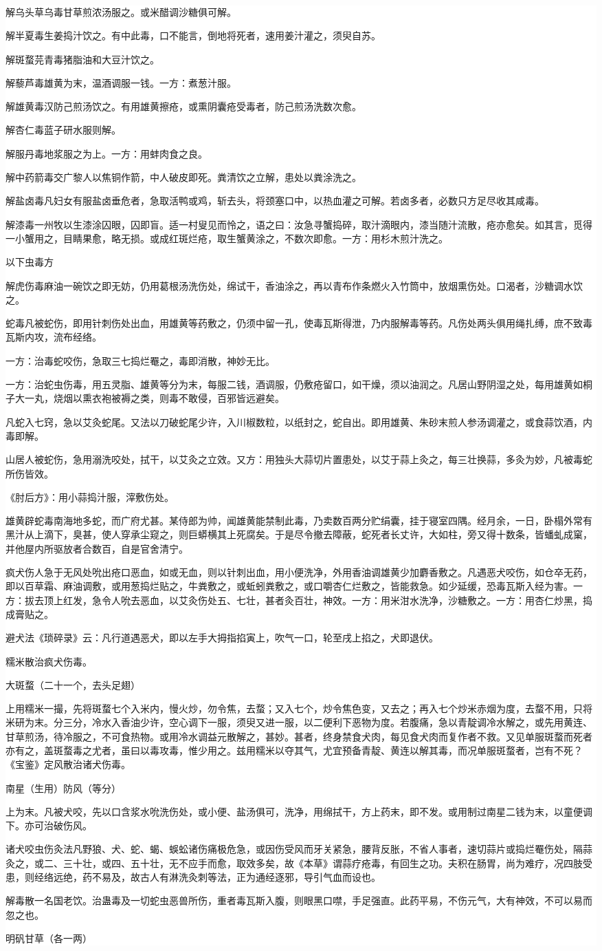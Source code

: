 解乌头草乌毒甘草煎浓汤服之。或米醋调沙糖俱可解。

解半夏毒生姜捣汁饮之。有中此毒，口不能言，倒地将死者，速用姜汁灌之，须臾自苏。

解斑蝥芫青毒猪脂油和大豆汁饮之。

解藜芦毒雄黄为末，温酒调服一钱。一方：煮葱汁服。

解雄黄毒汉防己煎汤饮之。有用雄黄擦疮，或熏阴囊疮受毒者，防己煎汤洗数次愈。

解杏仁毒蓝子研水服则解。

解服丹毒地浆服之为上。一方：用蚌肉食之良。

解中药箭毒交广黎人以焦铜作箭，中人破皮即死。粪清饮之立解，患处以粪涂洗之。

解盐卤毒凡妇女有服盐卤垂危者，急取活鸭或鸡，斩去头，将颈塞口中，以热血灌之可解。若卤多者，必数只方足尽收其咸毒。

解漆毒一州牧以生漆涂囚眼，囚即盲。适一村叟见而怜之，语之曰：汝急寻蟹捣碎，取汁滴眼内，漆当随汁流散，疮亦愈矣。如其言，觅得一小蟹用之，目睛果愈，略无损。或成红斑烂疮，取生蟹黄涂之，不数次即愈。一方：用杉木煎汁洗之。

以下虫毒方

解虎伤毒麻油一碗饮之即无妨，仍用葛根汤洗伤处，绵试干，香油涂之，再以青布作条燃火入竹筒中，放烟熏伤处。口渴者，沙糖调水饮之。

蛇毒凡被蛇伤，即用针刺伤处出血，用雄黄等药敷之，仍须中留一孔，使毒瓦斯得泄，乃内服解毒等药。凡伤处两头俱用绳扎缚，庶不致毒瓦斯内攻，流布经络。

一方：治毒蛇咬伤，急取三七捣烂罨之，毒即消散，神妙无比。

一方：治蛇虫伤毒，用五灵脂、雄黄等分为末，每服二钱，酒调服，仍敷疮留口，如干燥，须以油润之。凡居山野阴湿之处，每用雄黄如桐子大一丸，烧烟以熏衣袍被褥之类，则毒不敢侵，百邪皆远避矣。

凡蛇入七窍，急以艾灸蛇尾。又法以刀破蛇尾少许，入川椒数粒，以纸封之，蛇自出。即用雄黄、朱砂末煎人参汤调灌之，或食蒜饮酒，内毒即解。

山居人被蛇伤，急用溺洗咬处，拭干，以艾灸之立效。又方：用独头大蒜切片置患处，以艾于蒜上灸之，每三壮换蒜，多灸为妙，凡被毒蛇所伤皆效。

《肘后方》：用小蒜捣汁服，滓敷伤处。

雄黄辟蛇毒南海地多蛇，而广府尤甚。某侍郎为帅，闻雄黄能禁制此毒，乃卖数百两分贮绢囊，挂于寝室四隅。经月余，一日，卧榻外常有黑汁从上滴下，臭甚，使人穿承尘窥之，则巨蟒横其上死腐矣。于是尽令撤去障蔽，蛇死者长丈许，大如柱，旁又得十数条，皆蟠虬成窠，并他屋内所驱放者合数百，自是官舍清宁。

疯犬伤人急于无风处吮出疮口恶血，如或无血，则以针刺出血，用小便洗净，外用香油调雄黄少加麝香敷之。凡遇恶犬咬伤，如仓卒无药，即以百草霜、麻油调敷，或用葱捣烂贴之，牛粪敷之，或蚯蚓粪敷之，或口嚼杏仁烂敷之，皆能救急。如少延缓，恐毒瓦斯入经为害。一方：拔去顶上红发，急令人吮去恶血，以艾灸伤处五、七壮，甚者灸百壮，神效。一方：用米泔水洗净，沙糖敷之。一方：用杏仁炒黑，捣成膏贴之。

避犬法《琐碎录》云：凡行道遇恶犬，即以左手大拇指掐寅上，吹气一口，轮至戌上掐之，犬即退伏。

糯米散治疯犬伤毒。

大斑蝥（二十一个，去头足翅）

上用糯米一撮，先将斑蝥七个入米内，慢火炒，勿令焦，去蝥；又入七个，炒令焦色变，又去之；再入七个炒米赤烟为度，去蝥不用，只将米研为末。分三分，冷水入香油少许，空心调下一服，须臾又进一服，以二便利下恶物为度。若腹痛，急以青靛调冷水解之，或先用黄连、甘草煎汤，待冷服之，不可食热物。或用冷水调益元散解之，甚妙。甚者，终身禁食犬肉，每见食犬肉而复作者不救。又见单服斑蝥而死者亦有之，盖斑蝥毒之尤者，虽曰以毒攻毒，惟少用之。兹用糯米以夺其气，尤宜预备青靛、黄连以解其毒，而况单服斑蝥者，岂有不死？《宝鉴》定风散治诸犬伤毒。

南星（生用）防风（等分）

上为末。凡被犬咬，先以口含浆水吮洗伤处，或小便、盐汤俱可，洗净，用绵拭干，方上药末，即不发。或用制过南星二钱为末，以童便调下。亦可治破伤风。

诸犬咬虫伤灸法凡野狼、犬、蛇、蝎、蜈蚣诸伤痛极危急，或因伤受风而牙关紧急，腰背反胀，不省人事者，速切蒜片或捣烂罨伤处，隔蒜灸之，或二、三十壮，或四、五十壮，无不应手而愈，取效多矣，故《本草》谓蒜疗疮毒，有回生之功。夫积在肠胃，尚为难疗，况四肢受患，则经络远绝，药不易及，故古人有淋洗灸刺等法，正为通经逐邪，导引气血而设也。

解毒散一名国老饮。治蛊毒及一切蛇虫恶兽所伤，重者毒瓦斯入腹，则眼黑口噤，手足强直。此药平易，不伤元气，大有神效，不可以易而忽之也。

明矾甘草（各一两）
